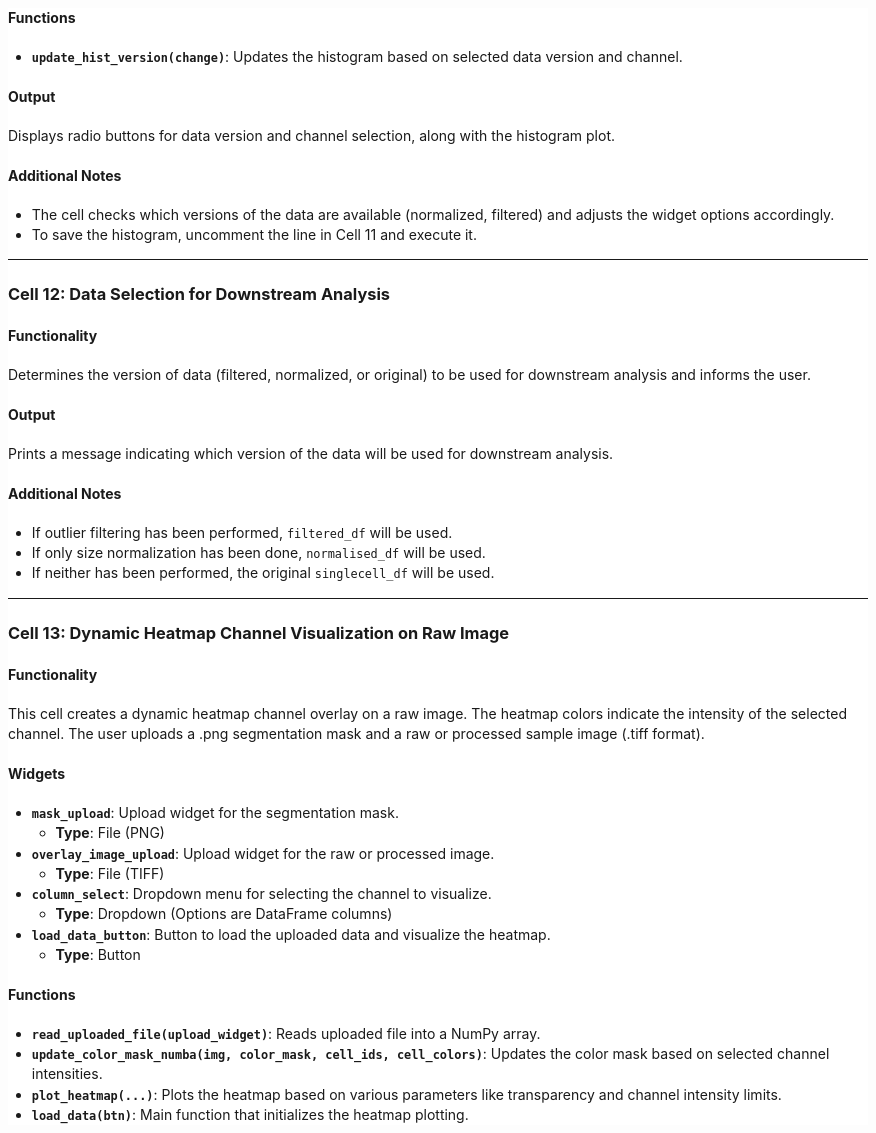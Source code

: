 #### Functions
- **`update_hist_version(change)`**: Updates the histogram based on selected data version and channel.

#### Output
Displays radio buttons for data version and channel selection, along with the histogram plot.

#### Additional Notes
- The cell checks which versions of the data are available (normalized, filtered) and adjusts the widget options accordingly.
- To save the histogram, uncomment the line in Cell 11 and execute it.

---

### Cell 12: Data Selection for Downstream Analysis

#### Functionality
Determines the version of data (filtered, normalized, or original) to be used for downstream analysis and informs the user.

#### Output
Prints a message indicating which version of the data will be used for downstream analysis.

#### Additional Notes
- If outlier filtering has been performed, `filtered_df` will be used.
- If only size normalization has been done, `normalised_df` will be used.
- If neither has been performed, the original `singlecell_df` will be used.

---

### Cell 13: Dynamic Heatmap Channel Visualization on Raw Image

#### Functionality
This cell creates a dynamic heatmap channel overlay on a raw image. The heatmap colors indicate the intensity of the selected channel. The user uploads a .png segmentation mask and a raw or processed sample image (.tiff format).

#### Widgets
- **`mask_upload`**: Upload widget for the segmentation mask.
    - **Type**: File (PNG)
- **`overlay_image_upload`**: Upload widget for the raw or processed image.
    - **Type**: File (TIFF)
- **`column_select`**: Dropdown menu for selecting the channel to visualize.
    - **Type**: Dropdown (Options are DataFrame columns)
- **`load_data_button`**: Button to load the uploaded data and visualize the heatmap.
    - **Type**: Button

#### Functions
- **`read_uploaded_file(upload_widget)`**: Reads uploaded file into a NumPy array.
- **`update_color_mask_numba(img, color_mask, cell_ids, cell_colors)`**: Updates the color mask based on selected channel intensities.
- **`plot_heatmap(...)`**: Plots the heatmap based on various parameters like transparency and channel intensity limits.
- **`load_data(btn)`**: Main function that initializes the heatmap plotting.
